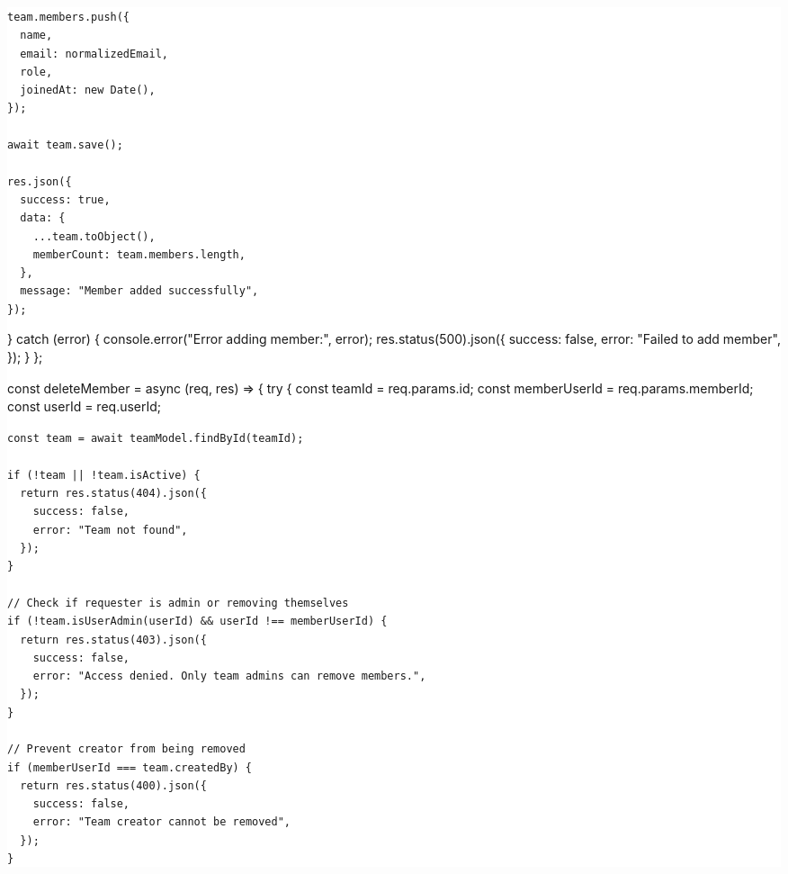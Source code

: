     team.members.push({
      name,
      email: normalizedEmail,
      role,
      joinedAt: new Date(),
    });

    await team.save();

    res.json({
      success: true,
      data: {
        ...team.toObject(),
        memberCount: team.members.length,
      },
      message: "Member added successfully",
    });
  } catch (error) {
    console.error("Error adding member:", error);
    res.status(500).json({
      success: false,
      error: "Failed to add member",
    });
  }
};

const deleteMember = async (req, res) => {
  try {
    const teamId = req.params.id;
    const memberUserId = req.params.memberId;
    const userId = req.userId;

    const team = await teamModel.findById(teamId);

    if (!team || !team.isActive) {
      return res.status(404).json({
        success: false,
        error: "Team not found",
      });
    }

    // Check if requester is admin or removing themselves
    if (!team.isUserAdmin(userId) && userId !== memberUserId) {
      return res.status(403).json({
        success: false,
        error: "Access denied. Only team admins can remove members.",
      });
    }

    // Prevent creator from being removed
    if (memberUserId === team.createdBy) {
      return res.status(400).json({
        success: false,
        error: "Team creator cannot be removed",
      });
    }
